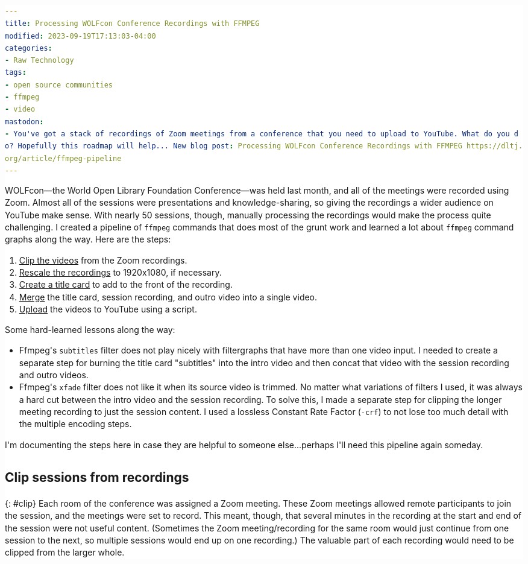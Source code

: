 ```yaml
---
title: Processing WOLFcon Conference Recordings with FFMPEG
modified: 2023-09-19T17:13:03-04:00
categories:
- Raw Technology
tags:
- open source communities
- ffmpeg
- video
mastodon:
- You've got a stack of recordings of Zoom meetings from a conference that you need to upload to YouTube. What do you do? Hopefully this roadmap will help... New blog post: Processing WOLFcon Conference Recordings with FFMPEG https://dltj.org/article/ffmpeg-pipeline
---
```

WOLFcon—the World Open Library Foundation Conference—was held last month, and all of the meetings were recorded using Zoom. 
Almost all of the sessions were presentations and knowledge-sharing, so giving the recordings a wider audience on YouTube make sense. 
With nearly 50 sessions, though, manually processing the recordings would make the process quite challenging. 
I created a pipeline of `ffmpeg` commands that does most of the grunt work and learned a lot about `ffmpeg` command graphs along the way. 
Here are the steps:

1. [Clip the videos](#clip) from the Zoom recordings.
1. [Rescale the recordings](#rescale) to 1920x1080, if necessary.
1. [Create a title card](#title-card) to add to the front of the recording.
1. [Merge](#merge) the title card, session recording, and outro video into a single video.
1. [Upload](#upload) the videos to YouTube using a script.

Some hard-learned lessons along the way:

* Ffmpeg's `subtitles` filter does not play nicely with filtergraphs that have more than one video input. I needed to create a separate step for burning the title card "subtitles" into the intro video and then concat that video with the session recording and outro videos.
* Ffmpeg's `xfade` filter does not like it when its source video is trimmed. No matter what variations of filters I used, it was always a hard cut between the intro video and the session recording. To solve this, I made a separate step for clipping the longer meeting recording to just the session content. I used a lossless Constant Rate Factor (`-crf`) to not lose too much detail with the multiple encoding steps.

I'm documenting the steps here in case they are helpful to someone else...perhaps I'll need this pipeline again someday.

## Clip sessions from recordings
{: #clip}
Each room of the conference was assigned a Zoom meeting. 
These Zoom meetings allowed remote participants to join the session, and the meetings were set to record. 
This meant, though, that several minutes in the recording at the start and end of the session were not useful content. 
(Sometimes the Zoom meeting/recording for the same room would just continue from one session to the next, so multiple sessions would end up on one recording.)
The valuable part of each recording would need to be clipped from the larger whole.
